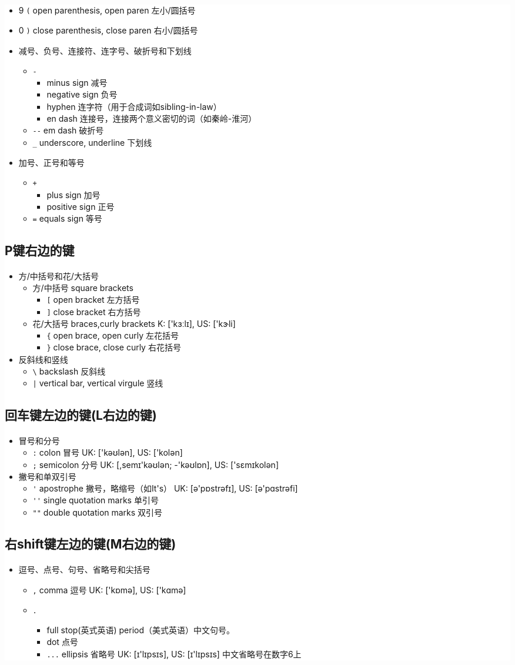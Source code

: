   - 9 `(`  open parenthesis, open paren  左小/圆括号
  - 0 `)`  close parenthesis, close paren  右小/圆括号

- 减号、负号、连接符、连字号、破折号和下划线

  - `-`
    - minus sign  减号
    - negative sign  负号
    - hyphen  连字符（用于合成词如sibling-in-law）
    - en dash  连接号，连接两个意义密切的词（如秦岭-淮河） 
  - `--`  em dash 破折号
  - `_`  underscore, underline  下划线

- 加号、正号和等号

  - `+`
    - plus sign  加号
    - positive sign  正号
  - `=`  equals sign  等号  

## P键右边的键

  - 方/中括号和花/大括号
    - 方/中括号  square brackets
      - `[`  open bracket 左方括号
      - `]`  close bracket 右方括号
    - 花/大括号  braces,curly brackets  K: ['kɜːlɪ], US: ['kɝli]
      - `{`  open brace, open curly 左花括号
      - `}`  close brace, close curly 右花括号
  - 反斜线和竖线
    - `\`  backslash  反斜线
    - `|`  vertical bar, vertical virgule 竖线

## 回车键左边的键(L右边的键)

- 冒号和分号
  - `:`  colon  冒号  UK: ['kəʊlən], US: ['kolən]
  - `;`  semicolon  分号  UK: [,semɪ'kəʊlən; -'kəʊlɒn], US: ['sɛmɪkolən]
- 撇号和单双引号
  - `'`  apostrophe 撇号，略缩号（如It's）  UK: [ə'pɒstrəfɪ], US: [ə'pɑstrəfi]
  - `''`  single quotation marks  单引号
  - `""`  double quotation marks  双引号

## 右shift键左边的键(M右边的键)

- 逗号、点号、句号、省略号和尖括号

  - `,`  comma 逗号  UK: ['kɒmə], US: ['kɑmə]

  - `.`

    - full stop(英式英语)   period（美式英语）中文句号。
    - dot  点号
    - `...`  ellipsis  省略号  UK: [ɪ'lɪpsɪs], US: [ɪ'lɪpsɪs]   中文省略号在数字6上

